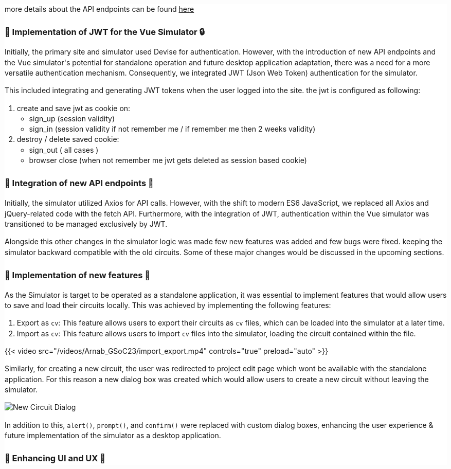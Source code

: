 more details about the API endpoints can be found [here](https://github.com/CircuitVerse/CircuitVerse/pull/3862)

### 🔹 Implementation of JWT for the Vue Simulator 🔒

Initially, the primary site and simulator used Devise for authentication. However, with the introduction of new API endpoints and the Vue simulator's potential for standalone operation and future desktop application adaptation, there was a need for a more versatile authentication mechanism. Consequently, we integrated JWT (Json Web Token) authentication for the simulator.

This included integrating and generating JWT tokens when the user logged into the site.
the jwt is configured as following:

1. create and save jwt as cookie on:
   - sign_up (session validity)
   - sign_in (session validity if not remember me / if remember me then 2 weeks validity)
2. destroy / delete saved cookie:
   - sign_out ( all cases )
   - browser close (when not remember me jwt gets deleted as session based cookie)

### 🔹 Integration of new API endpoints 🔗

Initially, the simulator utilized Axios for API calls. However, with the shift to modern ES6 JavaScript, we replaced all Axios and jQuery-related code with the fetch API. Furthermore, with the integration of JWT, authentication within the Vue simulator was transitioned to be managed exclusively by JWT.

Alongside this other changes in the simulator logic was made few new features was added and few bugs were fixed. keeping the simulator backward compatible with the old circuits. Some of these major changes would be discussed in the upcoming sections.

### 🔹 Implementation of new features 🌟

As the Simulator is target to be operated as a standalone application, it was essential to implement features that would allow users to save and load their circuits locally. This was achieved by implementing the following features:

1. Export as `cv`: This feature allows users to export their circuits as `cv` files, which can be loaded into the simulator at a later time.
2. Import as `cv`: This feature allows users to import `cv` files into the simulator, loading the circuit contained within the file.

{{< video src="/videos/Arnab_GSoC23/import_export.mp4" controls="true" preload="auto" >}}

Similarly, for creating a new circuit, the user was redirected to project edit page which wont be available with the standalone application. For this reason a new dialog box was created which would allow users to create a new circuit without leaving the simulator.

![New Circuit Dialog](/images/Arnab_GSoC23/update_project_details.png)

In addition to this, `alert()`, `prompt()`, and `confirm()` were replaced with custom dialog boxes, enhancing the user experience & future implementation of the simulator as a desktop application.

### 🔹 Enhancing UI and UX 🎨
